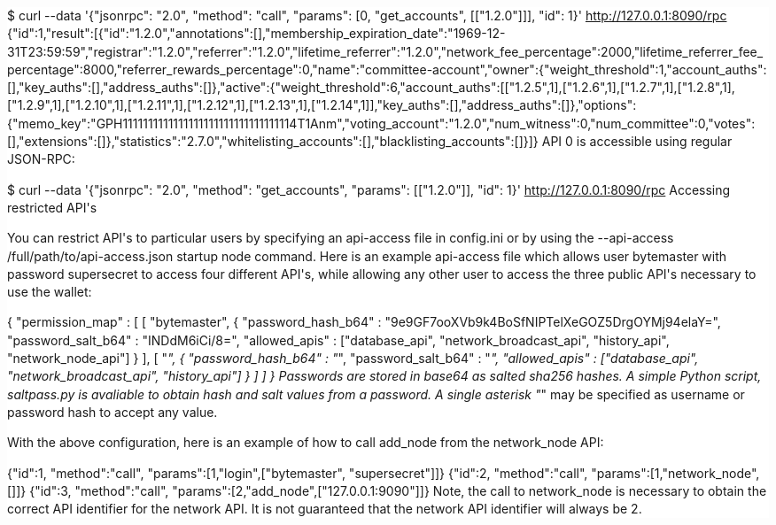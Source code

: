 
$ curl --data '{"jsonrpc": "2.0", "method": "call", "params": [0, "get_accounts", [["1.2.0"]]], "id": 1}' http://127.0.0.1:8090/rpc
{"id":1,"result":[{"id":"1.2.0","annotations":[],"membership_expiration_date":"1969-12-31T23:59:59","registrar":"1.2.0","referrer":"1.2.0","lifetime_referrer":"1.2.0","network_fee_percentage":2000,"lifetime_referrer_fee_percentage":8000,"referrer_rewards_percentage":0,"name":"committee-account","owner":{"weight_threshold":1,"account_auths":[],"key_auths":[],"address_auths":[]},"active":{"weight_threshold":6,"account_auths":[["1.2.5",1],["1.2.6",1],["1.2.7",1],["1.2.8",1],["1.2.9",1],["1.2.10",1],["1.2.11",1],["1.2.12",1],["1.2.13",1],["1.2.14",1]],"key_auths":[],"address_auths":[]},"options":{"memo_key":"GPH1111111111111111111111111111111114T1Anm","voting_account":"1.2.0","num_witness":0,"num_committee":0,"votes":[],"extensions":[]},"statistics":"2.7.0","whitelisting_accounts":[],"blacklisting_accounts":[]}]}
API 0 is accessible using regular JSON-RPC:

$ curl --data '{"jsonrpc": "2.0", "method": "get_accounts", "params": [["1.2.0"]], "id": 1}' http://127.0.0.1:8090/rpc
Accessing restricted API's

You can restrict API's to particular users by specifying an api-access file in config.ini or by using the --api-access /full/path/to/api-access.json startup node command. Here is an example api-access file which allows user bytemaster with password supersecret to access four different API's, while allowing any other user to access the three public API's necessary to use the wallet:

{
   "permission_map" :
   [
      [
         "bytemaster",
         {
            "password_hash_b64" : "9e9GF7ooXVb9k4BoSfNIPTelXeGOZ5DrgOYMj94elaY=",
            "password_salt_b64" : "INDdM6iCi/8=",
            "allowed_apis" : ["database_api", "network_broadcast_api", "history_api", "network_node_api"]
         }
      ],
      [
         "*",
         {
            "password_hash_b64" : "*",
            "password_salt_b64" : "*",
            "allowed_apis" : ["database_api", "network_broadcast_api", "history_api"]
         }
      ]
   ]
}
Passwords are stored in base64 as salted sha256 hashes. A simple Python script, saltpass.py is avaliable to obtain hash and salt values from a password. A single asterisk "*" may be specified as username or password hash to accept any value.

With the above configuration, here is an example of how to call add_node from the network_node API:

{"id":1, "method":"call", "params":[1,"login",["bytemaster", "supersecret"]]}
{"id":2, "method":"call", "params":[1,"network_node",[]]}
{"id":3, "method":"call", "params":[2,"add_node",["127.0.0.1:9090"]]}
Note, the call to network_node is necessary to obtain the correct API identifier for the network API. It is not guaranteed that the network API identifier will always be 2.

